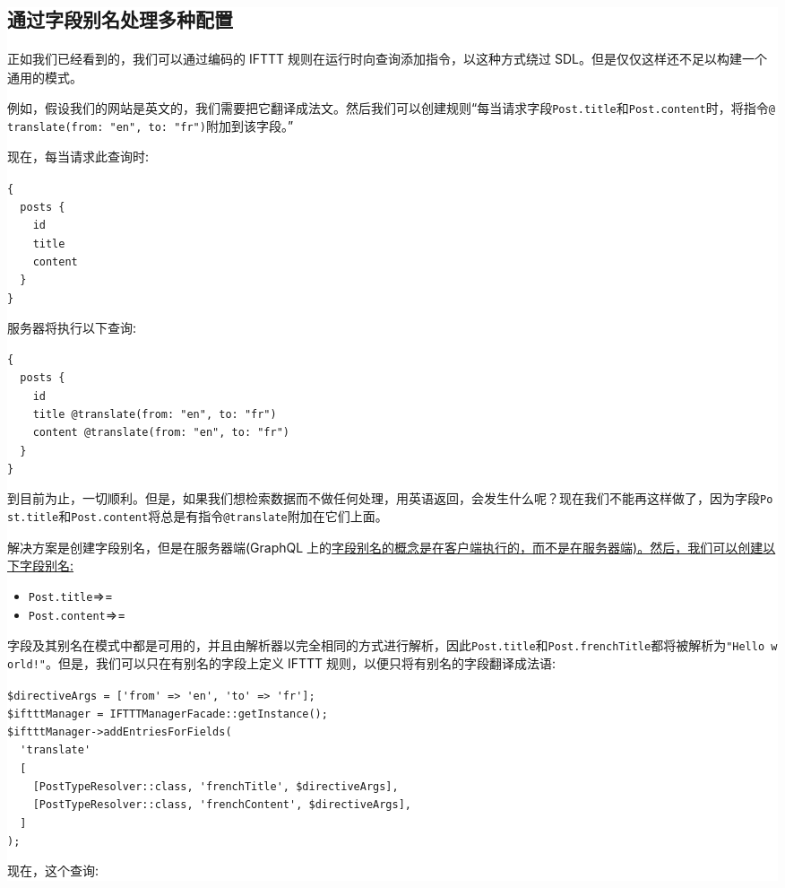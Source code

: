 ## 通过字段别名处理多种配置

正如我们已经看到的，我们可以通过编码的 IFTTT 规则在运行时向查询添加指令，以这种方式绕过 SDL。但是仅仅这样还不足以构建一个通用的模式。

例如，假设我们的网站是英文的，我们需要把它翻译成法文。然后我们可以创建规则“每当请求字段`Post.title`和`Post.content`时，将指令`@translate(from: "en", to: "fr")`附加到该字段。”

现在，每当请求此查询时:

```
{
  posts {
    id
    title
    content
  }
}
```

服务器将执行以下查询:

```
{
  posts {
    id
    title @translate(from: "en", to: "fr")
    content @translate(from: "en", to: "fr")
  }
}
```

到目前为止，一切顺利。但是，如果我们想检索数据而不做任何处理，用英语返回，会发生什么呢？现在我们不能再这样做了，因为字段`Post.title`和`Post.content`将总是有指令`@translate`附加在它们上面。

解决方案是创建字段别名，但是在服务器端(GraphQL 上的[字段别名的概念是在客户端执行的，而不是在服务器端)。然后，我们可以创建以下字段别名:](https://graphql.org/learn/queries/#aliases)

*   `Post.title`=>= 
*   `Post.content`=>= 

字段及其别名在模式中都是可用的，并且由解析器以完全相同的方式进行解析，因此`Post.title`和`Post.frenchTitle`都将被解析为`"Hello world!"`。但是，我们可以只在有别名的字段上定义 IFTTT 规则，以便只将有别名的字段翻译成法语:

```
$directiveArgs = ['from' => 'en', 'to' => 'fr'];
$iftttManager = IFTTTManagerFacade::getInstance();
$iftttManager->addEntriesForFields(
  'translate'
  [
    [PostTypeResolver::class, 'frenchTitle', $directiveArgs],
    [PostTypeResolver::class, 'frenchContent', $directiveArgs],
  ]
);
```

现在，这个查询:
